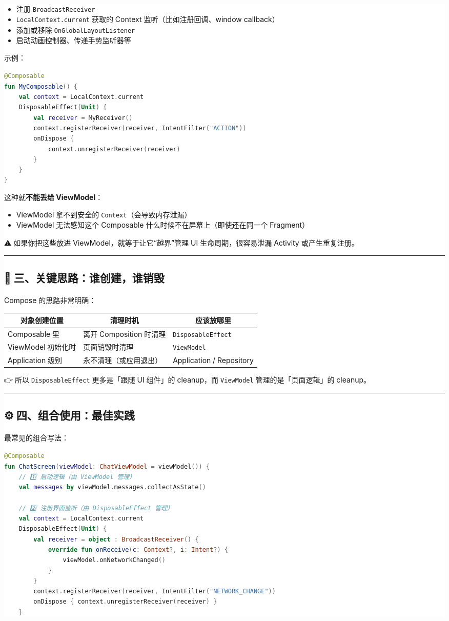 * 注册 `BroadcastReceiver`
* `LocalContext.current` 获取的 Context 监听（比如注册回调、window callback）
* 添加或移除 `OnGlobalLayoutListener`
* 启动动画控制器、传递手势监听器等

示例：

```kotlin
@Composable
fun MyComposable() {
    val context = LocalContext.current
    DisposableEffect(Unit) {
        val receiver = MyReceiver()
        context.registerReceiver(receiver, IntentFilter("ACTION"))
        onDispose {
            context.unregisterReceiver(receiver)
        }
    }
}
```

这种就**不能丢给 ViewModel**：

* ViewModel 拿不到安全的 `Context`（会导致内存泄漏）
* ViewModel 无法感知这个 Composable 什么时候不在屏幕上（即使还在同一个 Fragment）

⚠️ 如果你把这些放进 ViewModel，就等于让它“越界”管理 UI 生命周期，很容易泄漏 Activity 或产生重复注册。

---

## 🧩 三、关键思路：谁创建，谁销毁

Compose 的思路非常明确：

| 对象创建位置         | 清理时机               | 应该放哪里                    |
| -------------- | ------------------ | ------------------------ |
| Composable 里   | 离开 Composition 时清理 | `DisposableEffect`       |
| ViewModel 初始化时 | 页面销毁时清理            | `ViewModel`              |
| Application 级别 | 永不清理（或应用退出）        | Application / Repository |

👉 所以 `DisposableEffect` 更多是「跟随 UI 组件」的 cleanup，而 `ViewModel` 管理的是「页面逻辑」的 cleanup。

---

## ⚙️ 四、组合使用：最佳实践

最常见的组合写法：

```kotlin
@Composable
fun ChatScreen(viewModel: ChatViewModel = viewModel()) {
    // 1️⃣ 启动逻辑（由 ViewModel 管理）
    val messages by viewModel.messages.collectAsState()

    // 2️⃣ 注册界面监听（由 DisposableEffect 管理）
    val context = LocalContext.current
    DisposableEffect(Unit) {
        val receiver = object : BroadcastReceiver() {
            override fun onReceive(c: Context?, i: Intent?) {
                viewModel.onNetworkChanged()
            }
        }
        context.registerReceiver(receiver, IntentFilter("NETWORK_CHANGE"))
        onDispose { context.unregisterReceiver(receiver) }
    }

```